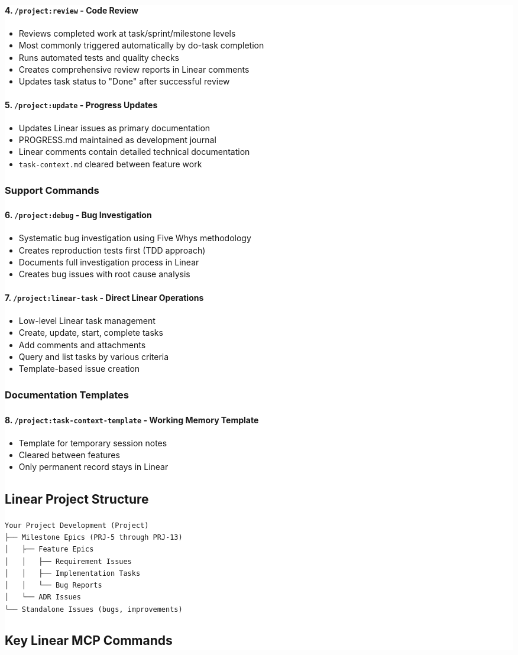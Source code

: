#### 4. `/project:review` - Code Review
- Reviews completed work at task/sprint/milestone levels
- Most commonly triggered automatically by do-task completion
- Runs automated tests and quality checks
- Creates comprehensive review reports in Linear comments
- Updates task status to "Done" after successful review

#### 5. `/project:update` - Progress Updates  
- Updates Linear issues as primary documentation
- PROGRESS.md maintained as development journal
- Linear comments contain detailed technical documentation
- `task-context.md` cleared between feature work

### Support Commands

#### 6. `/project:debug` - Bug Investigation
- Systematic bug investigation using Five Whys methodology
- Creates reproduction tests first (TDD approach)
- Documents full investigation process in Linear
- Creates bug issues with root cause analysis

#### 7. `/project:linear-task` - Direct Linear Operations
- Low-level Linear task management
- Create, update, start, complete tasks
- Add comments and attachments
- Query and list tasks by various criteria
- Template-based issue creation

### Documentation Templates

#### 8. `/project:task-context-template` - Working Memory Template
- Template for temporary session notes
- Cleared between features
- Only permanent record stays in Linear

## Linear Project Structure

```
Your Project Development (Project)
├── Milestone Epics (PRJ-5 through PRJ-13)
│   ├── Feature Epics
│   │   ├── Requirement Issues
│   │   ├── Implementation Tasks
│   │   └── Bug Reports
│   └── ADR Issues
└── Standalone Issues (bugs, improvements)
```

## Key Linear MCP Commands
